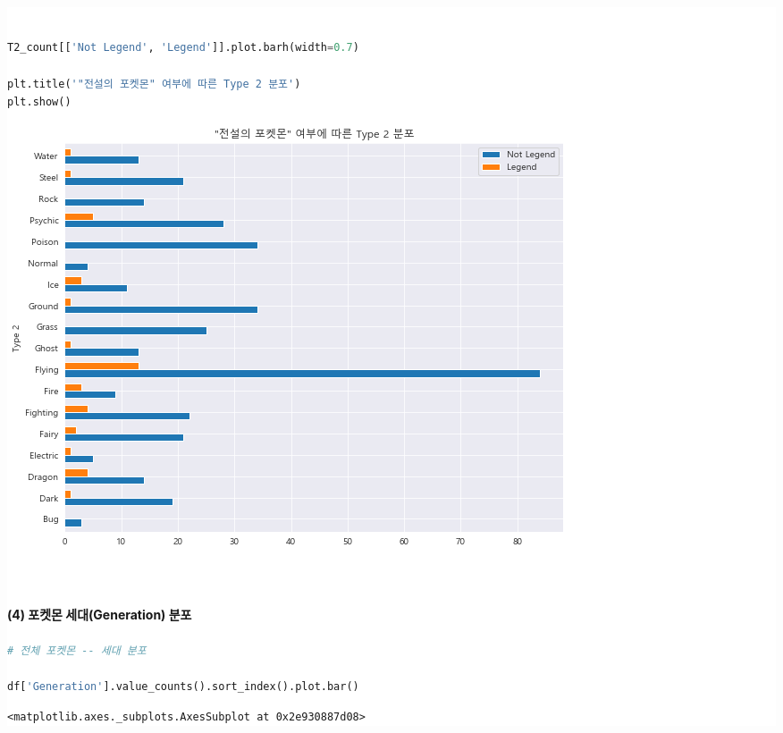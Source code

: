 
</div>

<br />


```python
T2_count[['Not Legend', 'Legend']].plot.barh(width=0.7)

plt.title('"전설의 포켓몬" 여부에 따른 Type 2 분포')
plt.show()
```


![output_70_0](/images/E-Python-Classification-1/output_70_0.png)

<br />


#### (4) 포켓몬 세대(Generation) 분포


```python
# 전체 포켓몬 -- 세대 분포

df['Generation'].value_counts().sort_index().plot.bar()
```


    <matplotlib.axes._subplots.AxesSubplot at 0x2e930887d08>



